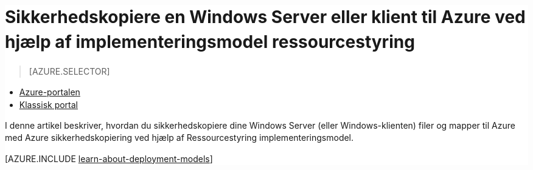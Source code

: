 <properties
    pageTitle="Sikkerhedskopiere en Windows Server eller klient til Azure med Azure sikkerhedskopiering ved hjælp af Ressourcestyring implementeringsmodel | Microsoft Azure"
    description="Sikkerhedskopiering Windows-servere eller klienter til Azure ved at oprette en sikkerhedskopi samling, hente legitimationsoplysninger, installere sikkerhedskopiering agent og fuldfører en indledende sikkerhedskopiering af dine filer og mapper."
    services="backup"
    documentationCenter=""
    authors="markgalioto"
    manager="cfreeman"
    editor=""
    keywords="Sikkerhedskopiering samling; sikkerhedskopiere en Windows-server. Sikkerhedskopiering windows."/>

<tags
    ms.service="backup"
    ms.workload="storage-backup-recovery"
    ms.tgt_pltfrm="na"
    ms.devlang="na"
    ms.topic="article"
    ms.date="08/10/2016"
    ms.author="jimpark; trinadhk; markgal"/>

# <a name="back-up-a-windows-server-or-client-to-azure-using-the-resource-manager-deployment-model"></a>Sikkerhedskopiere en Windows Server eller klient til Azure ved hjælp af implementeringsmodel ressourcestyring

> [AZURE.SELECTOR]
- [Azure-portalen](backup-configure-vault.md)
- [Klassisk portal](backup-configure-vault-classic.md)

I denne artikel beskriver, hvordan du sikkerhedskopiere dine Windows Server (eller Windows-klienten) filer og mapper til Azure med Azure sikkerhedskopiering ved hjælp af Ressourcestyring implementeringsmodel.

[AZURE.INCLUDE [learn-about-deployment-models](../../includes/backup-deployment-models.md)]
